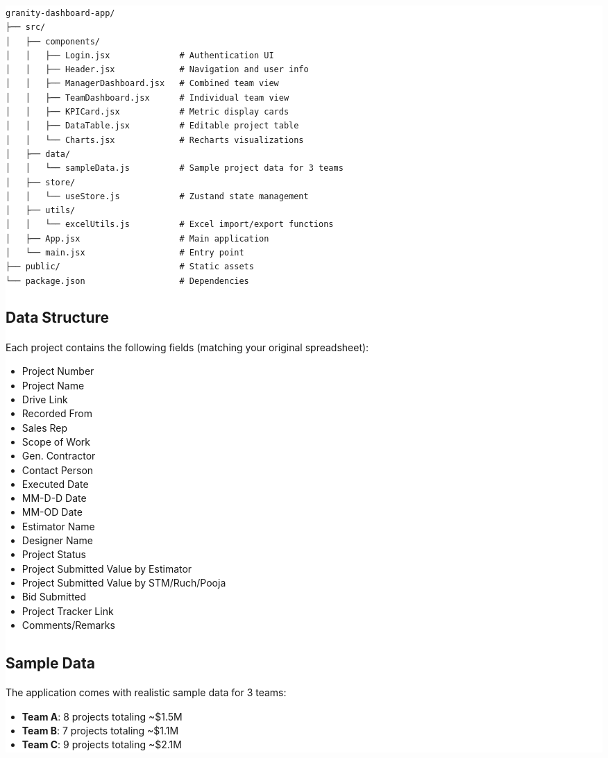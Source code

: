 ```
granity-dashboard-app/
├── src/
│   ├── components/
│   │   ├── Login.jsx              # Authentication UI
│   │   ├── Header.jsx             # Navigation and user info
│   │   ├── ManagerDashboard.jsx   # Combined team view
│   │   ├── TeamDashboard.jsx      # Individual team view
│   │   ├── KPICard.jsx            # Metric display cards
│   │   ├── DataTable.jsx          # Editable project table
│   │   └── Charts.jsx             # Recharts visualizations
│   ├── data/
│   │   └── sampleData.js          # Sample project data for 3 teams
│   ├── store/
│   │   └── useStore.js            # Zustand state management
│   ├── utils/
│   │   └── excelUtils.js          # Excel import/export functions
│   ├── App.jsx                    # Main application
│   └── main.jsx                   # Entry point
├── public/                        # Static assets
└── package.json                   # Dependencies
```

## Data Structure

Each project contains the following fields (matching your original spreadsheet):
- Project Number
- Project Name
- Drive Link
- Recorded From
- Sales Rep
- Scope of Work
- Gen. Contractor
- Contact Person
- Executed Date
- MM-D-D Date
- MM-OD Date
- Estimator Name
- Designer Name
- Project Status
- Project Submitted Value by Estimator
- Project Submitted Value by STM/Ruch/Pooja
- Bid Submitted
- Project Tracker Link
- Comments/Remarks

## Sample Data

The application comes with realistic sample data for 3 teams:
- **Team A**: 8 projects totaling ~$1.5M
- **Team B**: 7 projects totaling ~$1.1M
- **Team C**: 9 projects totaling ~$2.1M
